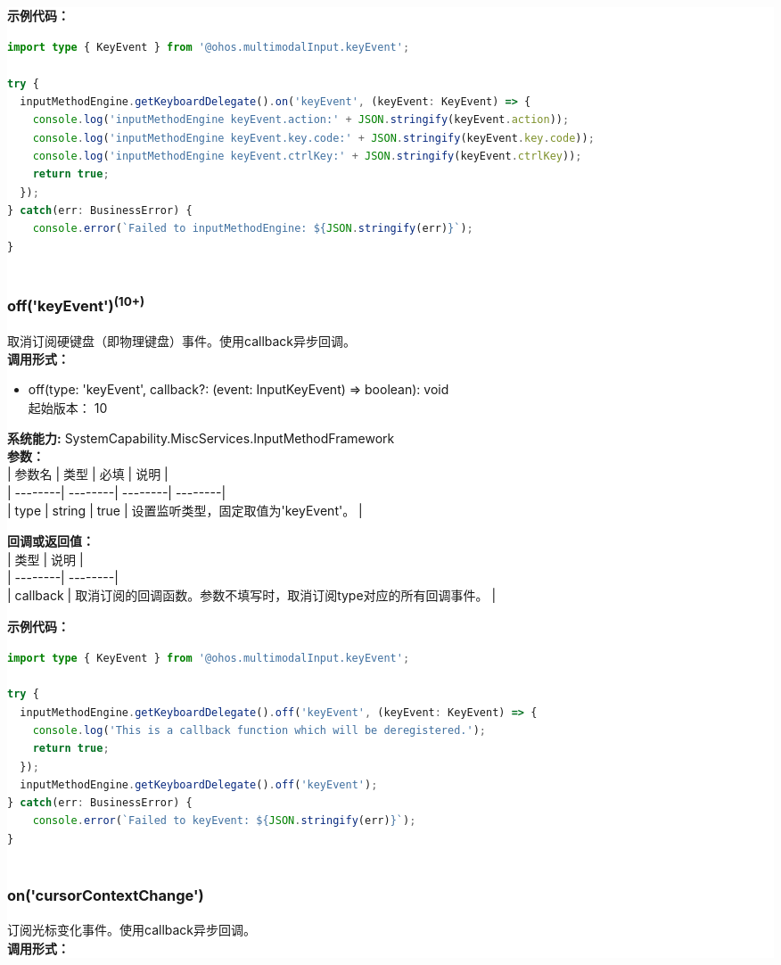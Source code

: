 **示例代码：**   
```ts    
import type { KeyEvent } from '@ohos.multimodalInput.keyEvent';  
  
try {  
  inputMethodEngine.getKeyboardDelegate().on('keyEvent', (keyEvent: KeyEvent) => {  
    console.log('inputMethodEngine keyEvent.action:' + JSON.stringify(keyEvent.action));  
    console.log('inputMethodEngine keyEvent.key.code:' + JSON.stringify(keyEvent.key.code));  
    console.log('inputMethodEngine keyEvent.ctrlKey:' + JSON.stringify(keyEvent.ctrlKey));  
    return true;  
  });  
} catch(err: BusinessError) {  
    console.error(`Failed to inputMethodEngine: ${JSON.stringify(err)}`);  
}  
    
```    
  
    
### off('keyEvent')<sup>(10+)</sup>    
取消订阅硬键盘（即物理键盘）事件。使用callback异步回调。  
 **调用形式：**     
    
- off(type: 'keyEvent', callback?: (event: InputKeyEvent) => boolean): void    
起始版本： 10  
  
 **系统能力:**  SystemCapability.MiscServices.InputMethodFramework    
 **参数：**     
| 参数名 | 类型 | 必填 | 说明 |  
| --------| --------| --------| --------|  
| type | string | true | 设置监听类型，固定取值为'keyEvent'。 |  
    
 **回调或返回值：**     
| 类型 | 说明 |  
| --------| --------|  
| callback | 取消订阅的回调函数。参数不填写时，取消订阅type对应的所有回调事件。 |  
    
 **示例代码：**   
```ts    
import type { KeyEvent } from '@ohos.multimodalInput.keyEvent';  
  
try {  
  inputMethodEngine.getKeyboardDelegate().off('keyEvent', (keyEvent: KeyEvent) => {  
    console.log('This is a callback function which will be deregistered.');  
    return true;  
  });  
  inputMethodEngine.getKeyboardDelegate().off('keyEvent');  
} catch(err: BusinessError) {  
    console.error(`Failed to keyEvent: ${JSON.stringify(err)}`);  
}  
    
```    
  
    
### on('cursorContextChange')    
订阅光标变化事件。使用callback异步回调。  
 **调用形式：**     
    